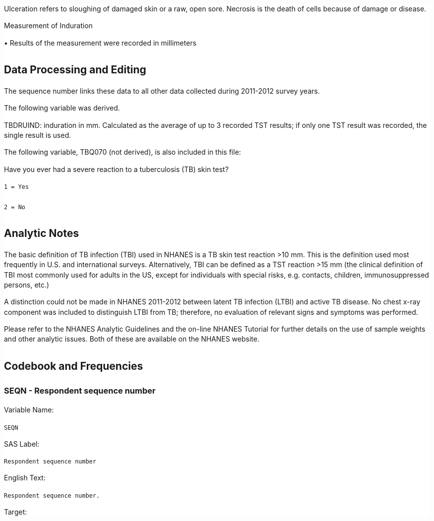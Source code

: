 Ulceration refers to sloughing of damaged skin or a raw, open sore. Necrosis
is the death of cells because of damage or disease.

Measurement of Induration

•   Results of the measurement were recorded in millimeters

## Data Processing and Editing

The sequence number links these data to all other data collected during
2011-2012 survey years.

The following variable was derived.

TBDRUIND: induration in mm. Calculated as the average of up to 3 recorded TST
results; if only one TST result was recorded, the single result is used.

The following variable, TBQ070 (not derived), is also included in this file:

Have you ever had a severe reaction to a tuberculosis (TB) skin test?

    1 = Yes 

    2 = No

## Analytic Notes

The basic definition of TB infection (TBI) used in NHANES is a TB skin test
reaction >10 mm. This is the definition used most frequently in U.S. and
international surveys. Alternatively, TBI can be defined as a TST reaction >15
mm (the clinical definition of TBI most commonly used for adults in the US,
except for individuals with special risks, e.g. contacts, children,
immunosuppressed persons, etc.)

A distinction could not be made in NHANES 2011-2012 between latent TB
infection (LTBI) and active TB disease. No chest x-ray component was included
to distinguish LTBI from TB; therefore, no evaluation of relevant signs and
symptoms was performed.

Please refer to the NHANES Analytic Guidelines and the on-line NHANES Tutorial
for further details on the use of sample weights and other analytic issues.
Both of these are available on the NHANES website.

## Codebook and Frequencies

### SEQN - Respondent sequence number

Variable Name:

    SEQN
SAS Label:

    Respondent sequence number
English Text:

    Respondent sequence number.
Target:
